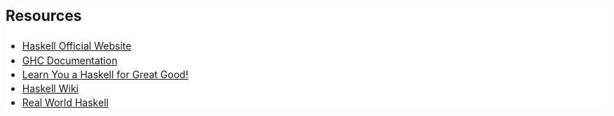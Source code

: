 ## **Resources**

- [Haskell Official Website](https://www.haskell.org/)
- [GHC Documentation](https://downloads.haskell.org/ghc/latest/docs/html/index.html)
- [Learn You a Haskell for Great Good!](http://learnyouahaskell.com/)
- [Haskell Wiki](https://wiki.haskell.org/Haskell)
- [Real World Haskell](http://book.realworldhaskell.org/)